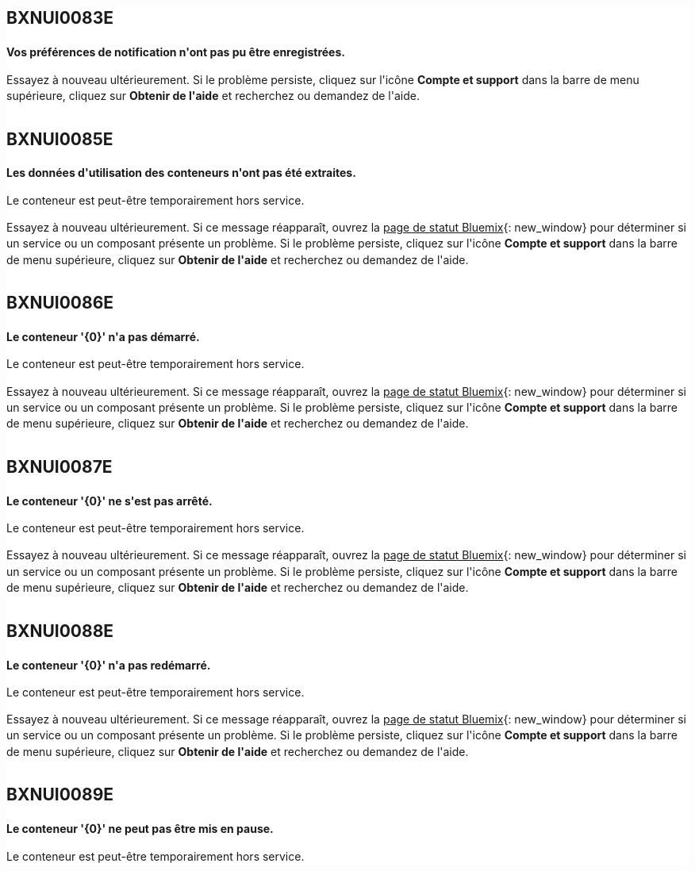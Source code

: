 ## BXNUI0083E
**Vos préférences de notification n'ont pas pu être enregistrées.**

Essayez à nouveau ultérieurement. Si le problème persiste, cliquez sur l'icône **Compte et support** dans la barre de menu supérieure, cliquez sur **Obtenir de l'aide** et recherchez ou demandez de l'aide.

## BXNUI0085E
**Les données d'utilisation des conteneurs n'ont pas été extraites.** 

Le conteneur est peut-être temporairement hors service. 

Essayez à nouveau ultérieurement. Si ce message réapparaît, ouvrez la [page de statut Bluemix](https://developer.ibm.com/bluemix/support/#status){: new_window} pour déterminer si un service ou un composant présente un problème. Si le problème persiste, cliquez sur l'icône **Compte et support** dans la barre de menu supérieure, cliquez sur **Obtenir de l'aide** et recherchez ou demandez de l'aide.

## BXNUI0086E
**Le conteneur '{0}' n'a pas démarré.** 

Le conteneur est peut-être temporairement hors service. 

Essayez à nouveau ultérieurement. Si ce message réapparaît, ouvrez la [page de statut Bluemix](https://developer.ibm.com/bluemix/support/#status){: new_window} pour déterminer si un service ou un composant présente un problème. Si le problème persiste, cliquez sur l'icône **Compte et support** dans la barre de menu supérieure, cliquez sur **Obtenir de l'aide** et recherchez ou demandez de l'aide.

## BXNUI0087E
**Le conteneur '{0}' ne s'est pas arrêté.** 

Le conteneur est peut-être temporairement hors service. 

Essayez à nouveau ultérieurement. Si ce message réapparaît, ouvrez la [page de statut Bluemix](https://developer.ibm.com/bluemix/support/#status){: new_window} pour déterminer si un service ou un composant présente un problème. Si le problème persiste, cliquez sur l'icône **Compte et support** dans la barre de menu supérieure, cliquez sur **Obtenir de l'aide** et recherchez ou demandez de l'aide.

## BXNUI0088E 
**Le conteneur '{0}' n'a pas redémarré.** 

Le conteneur est peut-être temporairement hors service. 

Essayez à nouveau ultérieurement. Si ce message réapparaît, ouvrez la [page de statut Bluemix](https://developer.ibm.com/bluemix/support/#status){: new_window} pour déterminer si un service ou un composant présente un problème. Si le problème persiste, cliquez sur l'icône **Compte et support** dans la barre de menu supérieure, cliquez sur **Obtenir de l'aide** et recherchez ou demandez de l'aide.

## BXNUI0089E
**Le conteneur '{0}' ne peut pas être mis en pause.** 

Le conteneur est peut-être temporairement hors service. 
